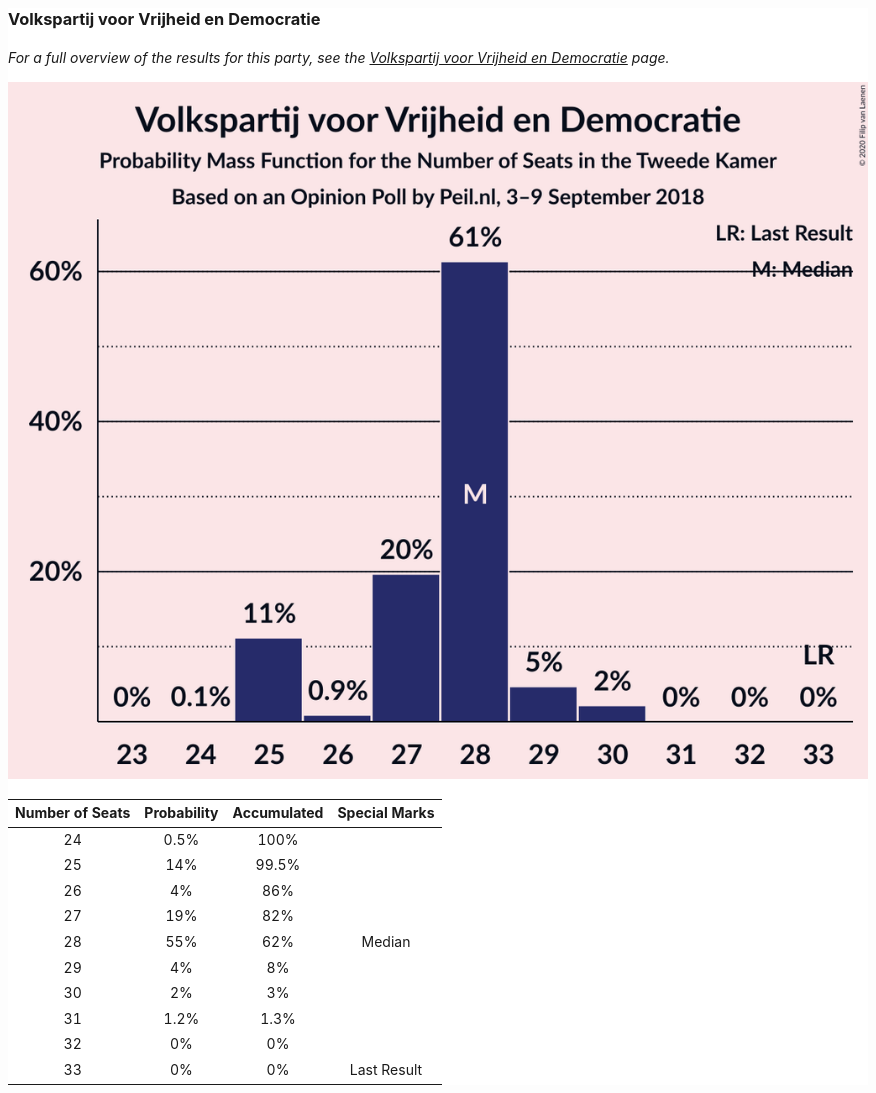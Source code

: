 ### Volkspartij voor Vrijheid en Democratie

*For a full overview of the results for this party, see the [Volkspartij voor Vrijheid en Democratie](party-volkspartijvoorvrijheidendemocratie.html) page.*

![Graph with seats probability mass function not yet produced](2018-09-09-Peilnl-seats-pmf-volkspartijvoorvrijheidendemocratie.png "Seats Probability Mass Function")

| Number of Seats | Probability | Accumulated | Special Marks |
|:---------------:|:-----------:|:-----------:|:-------------:|
| 24 | 0.5% | 100% |  |
| 25 | 14% | 99.5% |  |
| 26 | 4% | 86% |  |
| 27 | 19% | 82% |  |
| 28 | 55% | 62% | Median |
| 29 | 4% | 8% |  |
| 30 | 2% | 3% |  |
| 31 | 1.2% | 1.3% |  |
| 32 | 0% | 0% |  |
| 33 | 0% | 0% | Last Result |
